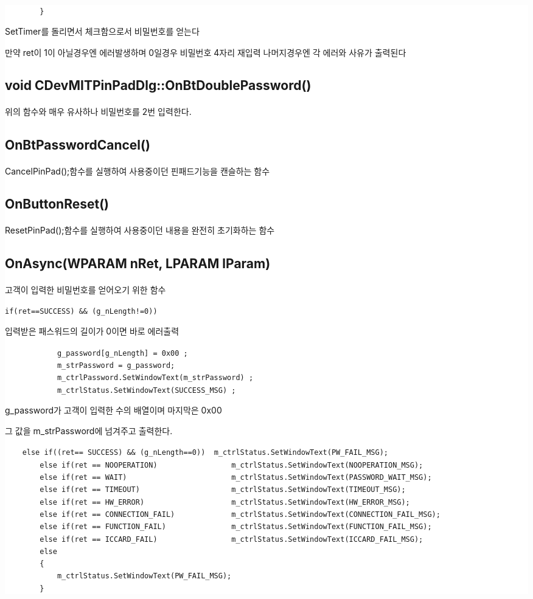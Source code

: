 ````
		}
````

SetTimer를 돌리면서 체크함으로서 비밀번호를 얻는다

만약 ret이 1이 아닐경우엔 에러발생하며 0일경우 비밀번호 4자리 재입력 나머지경우엔 각 에러와 사유가 출력된다

void CDevMITPinPadDlg::OnBtDoublePassword()
-----------------------------------

위의 함수와 매우 유사하나 비밀번호를 2번 입력한다.


OnBtPasswordCancel()
----------------------

CancelPinPad();함수를 실행하여 사용중이던 핀패드기능을 캔슬하는 함수

OnButtonReset()
-----------------------

ResetPinPad();함수를 실행하여 사용중이던 내용을 완전히 초기화하는 함수

OnAsync(WPARAM nRet, LPARAM lParam)
--------------------------------------

고객이 입력한 비밀번호를 얻어오기 위한 함수

````
if(ret==SUCCESS) && (g_nLength!=0))
````

입력받은 패스워드의 길이가 0이면 바로 에러출력

````
			g_password[g_nLength] = 0x00 ;
			m_strPassword = g_password;
			m_ctrlPassword.SetWindowText(m_strPassword) ;
			m_ctrlStatus.SetWindowText(SUCCESS_MSG) ;
````
g_password가 고객이 입력한 수의 배열이며 마지막은 0x00

그 값을 m_strPassword에 넘겨주고 출력한다.

````
    else if((ret== SUCCESS) && (g_nLength==0))	m_ctrlStatus.SetWindowText(PW_FAIL_MSG);
		else if(ret == NOOPERATION)				 	m_ctrlStatus.SetWindowText(NOOPERATION_MSG);
		else if(ret == WAIT)					 	m_ctrlStatus.SetWindowText(PASSWORD_WAIT_MSG);
		else if(ret == TIMEOUT)						m_ctrlStatus.SetWindowText(TIMEOUT_MSG);
		else if(ret == HW_ERROR)					m_ctrlStatus.SetWindowText(HW_ERROR_MSG);
		else if(ret == CONNECTION_FAIL)				m_ctrlStatus.SetWindowText(CONNECTION_FAIL_MSG);
		else if(ret == FUNCTION_FAIL)				m_ctrlStatus.SetWindowText(FUNCTION_FAIL_MSG);
		else if(ret == ICCARD_FAIL)					m_ctrlStatus.SetWindowText(ICCARD_FAIL_MSG);
		else 
		{
			m_ctrlStatus.SetWindowText(PW_FAIL_MSG);
		}
````

